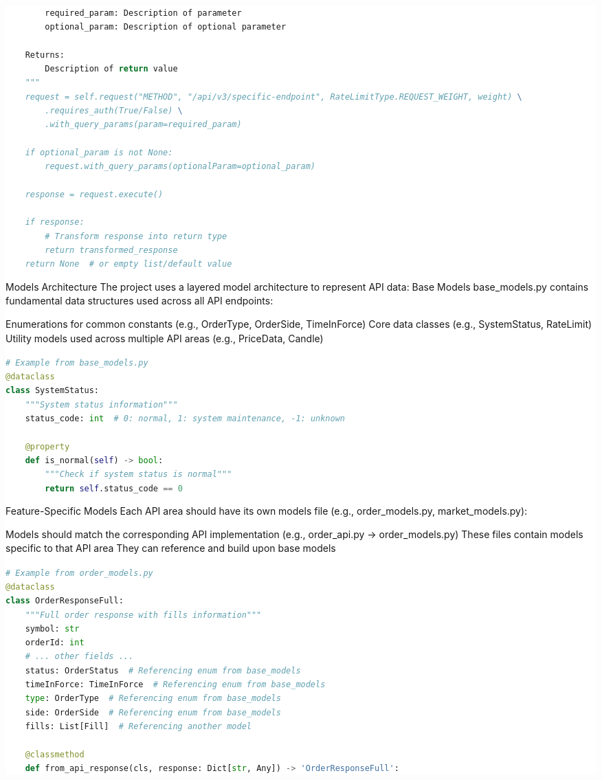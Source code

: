 ```python
        required_param: Description of parameter
        optional_param: Description of optional parameter
        
    Returns:
        Description of return value
    """
    request = self.request("METHOD", "/api/v3/specific-endpoint", RateLimitType.REQUEST_WEIGHT, weight) \
        .requires_auth(True/False) \
        .with_query_params(param=required_param)
        
    if optional_param is not None:
        request.with_query_params(optionalParam=optional_param)
        
    response = request.execute()
    
    if response:
        # Transform response into return type
        return transformed_response
    return None  # or empty list/default value
```
Models Architecture
The project uses a layered model architecture to represent API data:
Base Models
base_models.py contains fundamental data structures used across all API endpoints:

Enumerations for common constants (e.g., OrderType, OrderSide, TimeInForce)
Core data classes (e.g., SystemStatus, RateLimit)
Utility models used across multiple API areas (e.g., PriceData, Candle)

```python
# Example from base_models.py
@dataclass
class SystemStatus:
    """System status information"""
    status_code: int  # 0: normal, 1: system maintenance, -1: unknown
    
    @property
    def is_normal(self) -> bool:
        """Check if system status is normal"""
        return self.status_code == 0
```
Feature-Specific Models
Each API area should have its own models file (e.g., order_models.py, market_models.py):

Models should match the corresponding API implementation (e.g., order_api.py → order_models.py)
These files contain models specific to that API area
They can reference and build upon base models

```python
# Example from order_models.py
@dataclass
class OrderResponseFull:
    """Full order response with fills information"""
    symbol: str
    orderId: int
    # ... other fields ...
    status: OrderStatus  # Referencing enum from base_models
    timeInForce: TimeInForce  # Referencing enum from base_models
    type: OrderType  # Referencing enum from base_models
    side: OrderSide  # Referencing enum from base_models
    fills: List[Fill]  # Referencing another model
    
    @classmethod
    def from_api_response(cls, response: Dict[str, Any]) -> 'OrderResponseFull':
```